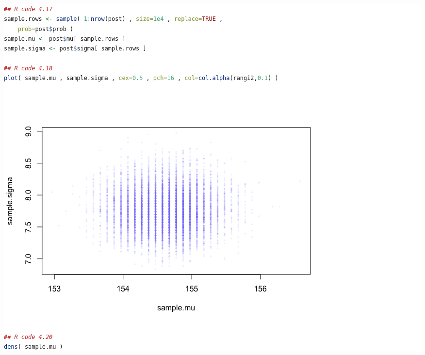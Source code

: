 ```r
## R code 4.17
sample.rows <- sample( 1:nrow(post) , size=1e4 , replace=TRUE ,
    prob=post$prob )
sample.mu <- post$mu[ sample.rows ]
sample.sigma <- post$sigma[ sample.rows ]

## R code 4.18
plot( sample.mu , sample.sigma , cex=0.5 , pch=16 , col=col.alpha(rangi2,0.1) )
```

![](Chap4_04-26-2019_Kazu_files/figure-html/unnamed-chunk-4-1.png)

```r
## R code 4.20
dens( sample.mu )
```
